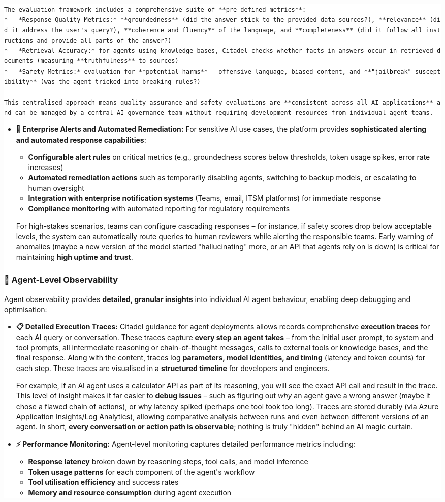     The evaluation framework includes a comprehensive suite of **pre-defined metrics**:
    *   *Response Quality Metrics:* **groundedness** (did the answer stick to the provided data sources?), **relevance** (did it address the user's query?), **coherence and fluency** of the language, and **completeness** (did it follow all instructions and provide all parts of the answer?)
    *   *Retrieval Accuracy:* for agents using knowledge bases, Citadel checks whether facts in answers occur in retrieved documents (measuring **truthfulness** to sources)
    *   *Safety Metrics:* evaluation for **potential harms** – offensive language, biased content, and **"jailbreak" susceptibility** (was the agent tricked into breaking rules?)
    
    This centralised approach means quality assurance and safety evaluations are **consistent across all AI applications** and can be managed by a central AI governance team without requiring development resources from individual agent teams.

*   **🚨 Enterprise Alerts and Automated Remediation:** For sensitive AI use cases, the platform provides **sophisticated alerting and automated response capabilities**:
    *   **Configurable alert rules** on critical metrics (e.g., groundedness scores below thresholds, token usage spikes, error rate increases)
    *   **Automated remediation actions** such as temporarily disabling agents, switching to backup models, or escalating to human oversight
    *   **Integration with enterprise notification systems** (Teams, email, ITSM platforms) for immediate response
    *   **Compliance monitoring** with automated reporting for regulatory requirements
    
    For high-stakes scenarios, teams can configure cascading responses – for instance, if safety scores drop below acceptable levels, the system can automatically route queries to human reviewers while alerting the responsible teams. Early warning of anomalies (maybe a new version of the model started "hallucinating" more, or an API that agents rely on is down) is critical for maintaining **high uptime and trust**.

### **🤖 Agent-Level Observability**

Agent observability provides **detailed, granular insights** into individual AI agent behaviour, enabling deep debugging and optimisation:

*   **📋 Detailed Execution Traces:** Citadel guidance for agent deployments allows records comprehensive **execution traces** for each AI query or conversation. These traces capture **every step an agent takes** – from the initial user prompt, to system and tool prompts, all intermediate reasoning or chain-of-thought messages, calls to external tools or knowledge bases, and the final response. Along with the content, traces log **parameters, model identities, and timing** (latency and token counts) for each step. These traces are visualised in a **structured timeline** for developers and engineers.

    For example, if an AI agent uses a calculator API as part of its reasoning, you will see the exact API call and result in the trace. This level of insight makes it far easier to **debug issues** – such as figuring out *why* an agent gave a wrong answer (maybe it chose a flawed chain of actions), or why latency spiked (perhaps one tool took too long). Traces are stored durably (via Azure Application Insights/Log Analytics), allowing comparative analysis between runs and even between different versions of an agent. In short, **every conversation or action path is observable**; nothing is truly "hidden" behind an AI magic curtain.

*   **⚡ Performance Monitoring:** Agent-level monitoring captures detailed performance metrics including:
    *   **Response latency** broken down by reasoning steps, tool calls, and model inference
    *   **Token usage patterns** for each component of the agent's workflow
    *   **Tool utilisation efficiency** and success rates
    *   **Memory and resource consumption** during agent execution
    